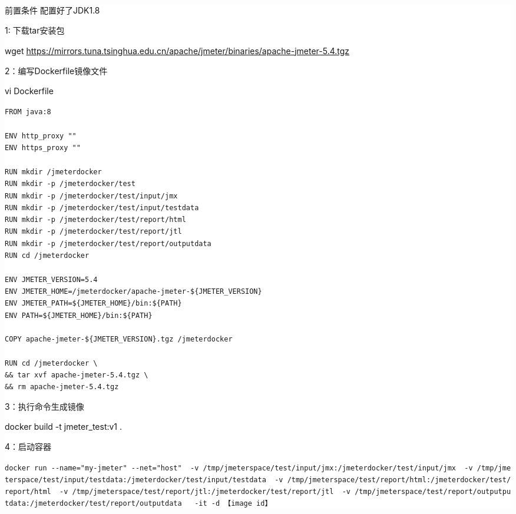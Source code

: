 前置条件 配置好了JDK1.8

1: 下载tar安装包  

wget https://mirrors.tuna.tsinghua.edu.cn/apache/jmeter/binaries/apache-jmeter-5.4.tgz



2：编写Dockerfile镜像文件

vi Dockerfile

~~~shell
FROM java:8

ENV http_proxy ""
ENV https_proxy ""

RUN mkdir /jmeterdocker
RUN mkdir -p /jmeterdocker/test
RUN mkdir -p /jmeterdocker/test/input/jmx
RUN mkdir -p /jmeterdocker/test/input/testdata
RUN mkdir -p /jmeterdocker/test/report/html
RUN mkdir -p /jmeterdocker/test/report/jtl
RUN mkdir -p /jmeterdocker/test/report/outputdata
RUN cd /jmeterdocker

ENV JMETER_VERSION=5.4
ENV JMETER_HOME=/jmeterdocker/apache-jmeter-${JMETER_VERSION}
ENV JMETER_PATH=${JMETER_HOME}/bin:${PATH}
ENV PATH=${JMETER_HOME}/bin:${PATH}

COPY apache-jmeter-${JMETER_VERSION}.tgz /jmeterdocker

RUN cd /jmeterdocker \
&& tar xvf apache-jmeter-5.4.tgz \
&& rm apache-jmeter-5.4.tgz

~~~



3：执行命令生成镜像

docker build -t jmeter_test:v1 .

4：启动容器



~~~shell
docker run --name="my-jmeter" --net="host"  -v /tmp/jmeterspace/test/input/jmx:/jmeterdocker/test/input/jmx  -v /tmp/jmeterspace/test/input/testdata:/jmeterdocker/test/input/testdata  -v /tmp/jmeterspace/test/report/html:/jmeterdocker/test/report/html  -v /tmp/jmeterspace/test/report/jtl:/jmeterdocker/test/report/jtl  -v /tmp/jmeterspace/test/report/outputputdata:/jmeterdocker/test/report/outputdata   -it -d 【image id】
~~~


